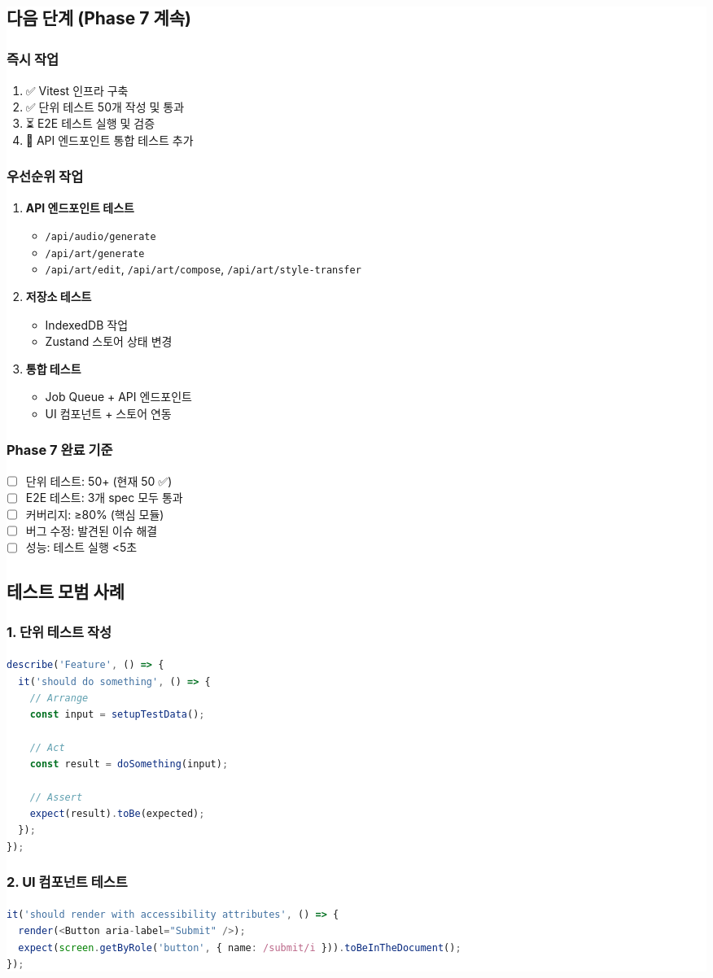 ## 다음 단계 (Phase 7 계속)

### 즉시 작업
1. ✅ Vitest 인프라 구축
2. ✅ 단위 테스트 50개 작성 및 통과
3. ⏳ E2E 테스트 실행 및 검증
4. 📝 API 엔드포인트 통합 테스트 추가

### 우선순위 작업
1. **API 엔드포인트 테스트**
   - `/api/audio/generate`
   - `/api/art/generate`
   - `/api/art/edit`, `/api/art/compose`, `/api/art/style-transfer`

2. **저장소 테스트**
   - IndexedDB 작업
   - Zustand 스토어 상태 변경

3. **통합 테스트**
   - Job Queue + API 엔드포인트
   - UI 컴포넌트 + 스토어 연동

### Phase 7 완료 기준
- [ ] 단위 테스트: 50+ (현재 50 ✅)
- [ ] E2E 테스트: 3개 spec 모두 통과
- [ ] 커버리지: ≥80% (핵심 모듈)
- [ ] 버그 수정: 발견된 이슈 해결
- [ ] 성능: 테스트 실행 <5초

## 테스트 모범 사례

### 1. 단위 테스트 작성
```typescript
describe('Feature', () => {
  it('should do something', () => {
    // Arrange
    const input = setupTestData();

    // Act
    const result = doSomething(input);

    // Assert
    expect(result).toBe(expected);
  });
});
```

### 2. UI 컴포넌트 테스트
```typescript
it('should render with accessibility attributes', () => {
  render(<Button aria-label="Submit" />);
  expect(screen.getByRole('button', { name: /submit/i })).toBeInTheDocument();
});
```

